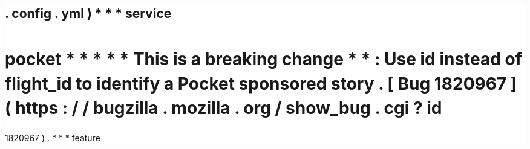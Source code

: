 .
config
.
yml
)
*
*
*
service
-
pocket
*
*
*
*
*
This
is
a
breaking
change
*
*
:
Use
id
instead
of
flight_id
to
identify
a
Pocket
sponsored
story
.
[
Bug
1820967
]
(
https
:
/
/
bugzilla
.
mozilla
.
org
/
show_bug
.
cgi
?
id
=
1820967
)
.
*
*
*
feature